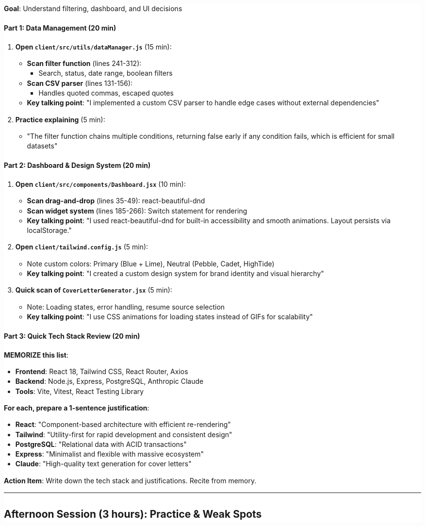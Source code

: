 **Goal**: Understand filtering, dashboard, and UI decisions

#### Part 1: Data Management (20 min)

1. **Open `client/src/utils/dataManager.js`** (15 min):

   - **Scan filter function** (lines 241-312):
     - Search, status, date range, boolean filters
   - **Scan CSV parser** (lines 131-156):
     - Handles quoted commas, escaped quotes
   - **Key talking point**: "I implemented a custom CSV parser to handle edge cases without external dependencies"

2. **Practice explaining** (5 min):

   - "The filter function chains multiple conditions, returning false early if any condition fails, which is efficient for small datasets"

#### Part 2: Dashboard & Design System (20 min)

1. **Open `client/src/components/Dashboard.jsx`** (10 min):

   - **Scan drag-and-drop** (lines 35-49): react-beautiful-dnd
   - **Scan widget system** (lines 185-266): Switch statement for rendering
   - **Key talking point**: "I used react-beautiful-dnd for built-in accessibility and smooth animations. Layout persists via localStorage."

2. **Open `client/tailwind.config.js`** (5 min):

   - Note custom colors: Primary (Blue + Lime), Neutral (Pebble, Cadet, HighTide)
   - **Key talking point**: "I created a custom design system for brand identity and visual hierarchy"

3. **Quick scan of `CoverLetterGenerator.jsx`** (5 min):

   - Note: Loading states, error handling, resume source selection
   - **Key talking point**: "I use CSS animations for loading states instead of GIFs for scalability"

#### Part 3: Quick Tech Stack Review (20 min)

**MEMORIZE this list**:

- **Frontend**: React 18, Tailwind CSS, React Router, Axios
- **Backend**: Node.js, Express, PostgreSQL, Anthropic Claude
- **Tools**: Vite, Vitest, React Testing Library

**For each, prepare a 1-sentence justification**:

- **React**: "Component-based architecture with efficient re-rendering"
- **Tailwind**: "Utility-first for rapid development and consistent design"
- **PostgreSQL**: "Relational data with ACID transactions"
- **Express**: "Minimalist and flexible with massive ecosystem"
- **Claude**: "High-quality text generation for cover letters"

**Action Item**: Write down the tech stack and justifications. Recite from memory.

---

## Afternoon Session (3 hours): Practice & Weak Spots
